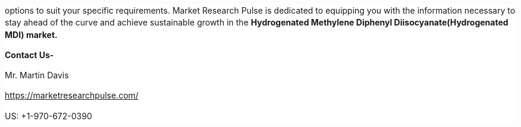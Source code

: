 options to suit your specific requirements. Market Research Pulse is dedicated to equipping you with the information necessary to stay ahead of the curve and achieve sustainable growth in the <strong>Hydrogenated Methylene Diphenyl Diisocyanate(Hydrogenated MDI) market.</strong></p><p><strong>Contact Us-</strong></p><p>Mr. Martin Davis</p><p>https://marketresearchpulse.com/</p><p>US: +1-970-672-0390</p>

